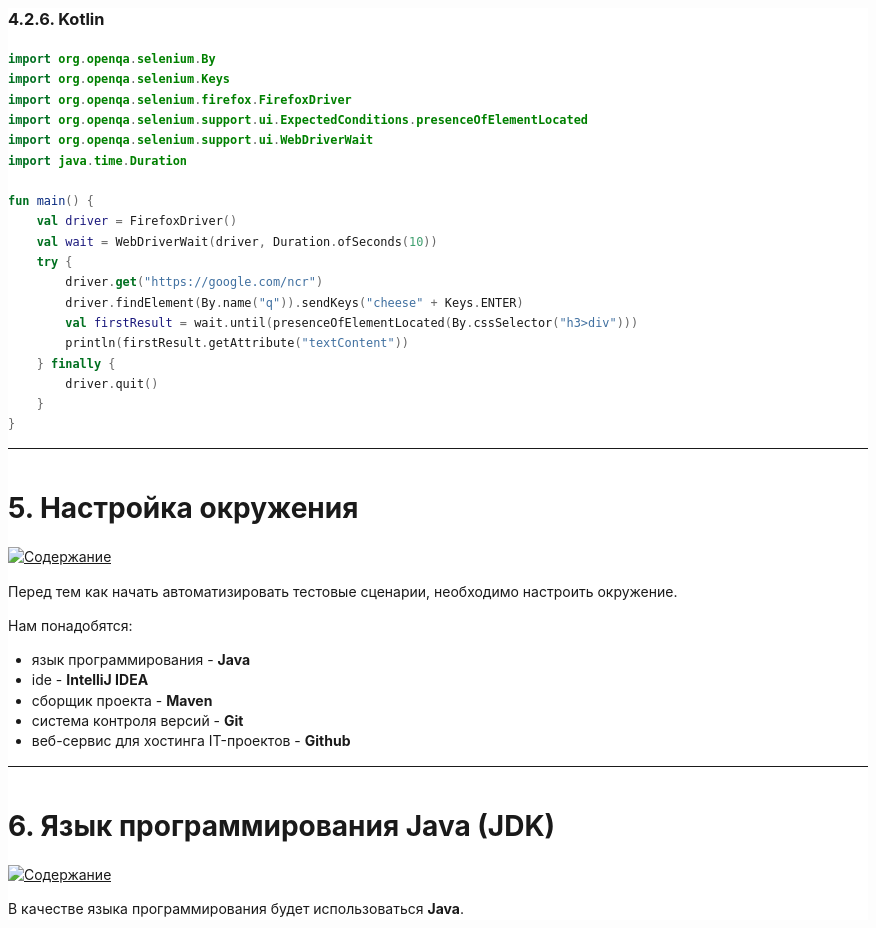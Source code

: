### 4.2.6. Kotlin

```kotlin
import org.openqa.selenium.By
import org.openqa.selenium.Keys
import org.openqa.selenium.firefox.FirefoxDriver
import org.openqa.selenium.support.ui.ExpectedConditions.presenceOfElementLocated
import org.openqa.selenium.support.ui.WebDriverWait
import java.time.Duration

fun main() {
    val driver = FirefoxDriver()
    val wait = WebDriverWait(driver, Duration.ofSeconds(10))
    try {
        driver.get("https://google.com/ncr")
        driver.findElement(By.name("q")).sendKeys("cheese" + Keys.ENTER)
        val firstResult = wait.until(presenceOfElementLocated(By.cssSelector("h3>div")))
        println(firstResult.getAttribute("textContent"))
    } finally {
        driver.quit()
    }
}
```

***

# 5. Настройка окружения

[![Содержание](https://img.shields.io/badge/-Содержание-66eeff)](#содержание)

Перед тем как начать автоматизировать тестовые сценарии, необходимо настроить окружение.

Нам понадобятся:

* язык программирования - **Java**
* ide - **IntelliJ IDEA**
* сборщик проекта - **Maven**
* система контроля версий - **Git**
* веб-сервис для хостинга IT-проектов - **Github**

***

# 6. Язык программирования Java (JDK)

[![Содержание](https://img.shields.io/badge/-Содержание-66eeff)](#содержание)

В качестве языка программирования будет использоваться **Java**.
